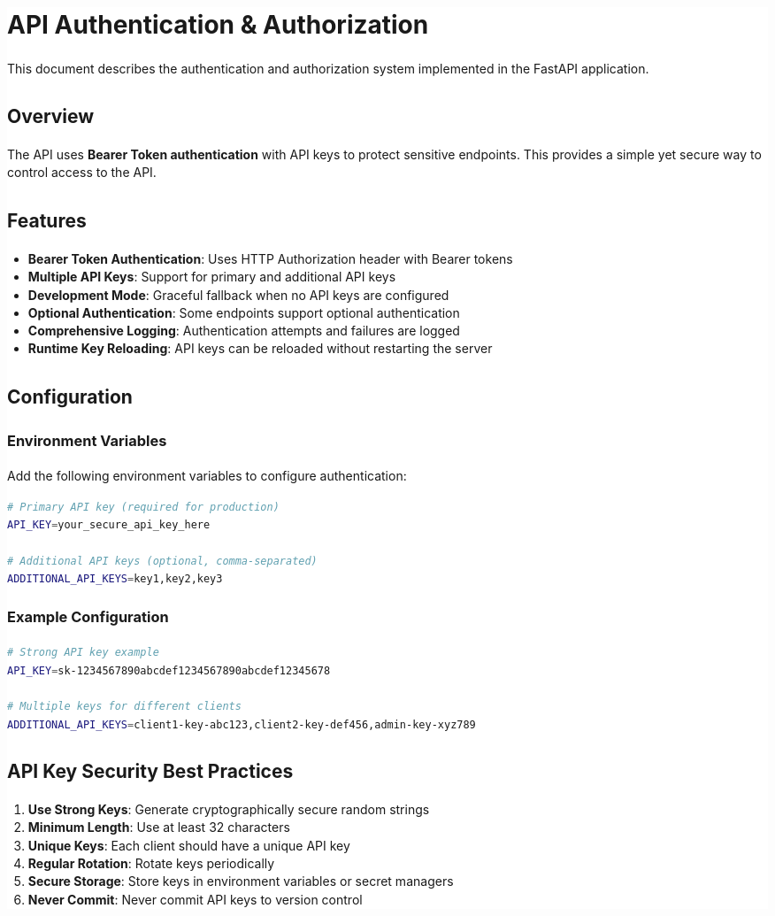 # API Authentication & Authorization

This document describes the authentication and authorization system implemented in the FastAPI application.

## Overview

The API uses **Bearer Token authentication** with API keys to protect sensitive endpoints. This provides a simple yet secure way to control access to the API.

## Features

- **Bearer Token Authentication**: Uses HTTP Authorization header with Bearer tokens
- **Multiple API Keys**: Support for primary and additional API keys
- **Development Mode**: Graceful fallback when no API keys are configured
- **Optional Authentication**: Some endpoints support optional authentication
- **Comprehensive Logging**: Authentication attempts and failures are logged
- **Runtime Key Reloading**: API keys can be reloaded without restarting the server

## Configuration

### Environment Variables

Add the following environment variables to configure authentication:

```bash
# Primary API key (required for production)
API_KEY=your_secure_api_key_here

# Additional API keys (optional, comma-separated)
ADDITIONAL_API_KEYS=key1,key2,key3
```

### Example Configuration

```bash
# Strong API key example
API_KEY=sk-1234567890abcdef1234567890abcdef12345678

# Multiple keys for different clients
ADDITIONAL_API_KEYS=client1-key-abc123,client2-key-def456,admin-key-xyz789
```

## API Key Security Best Practices

1. **Use Strong Keys**: Generate cryptographically secure random strings
2. **Minimum Length**: Use at least 32 characters
3. **Unique Keys**: Each client should have a unique API key
4. **Regular Rotation**: Rotate keys periodically
5. **Secure Storage**: Store keys in environment variables or secret managers
6. **Never Commit**: Never commit API keys to version control
